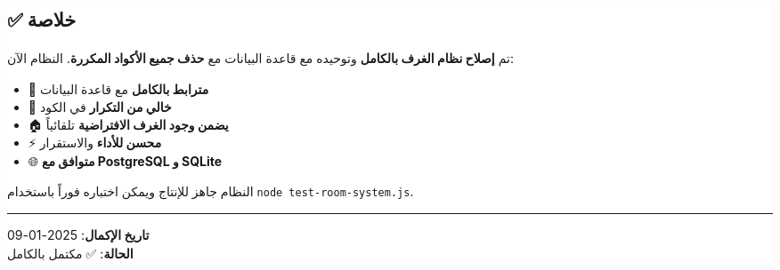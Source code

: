 
## ✅ خلاصة

تم **إصلاح نظام الغرف بالكامل** وتوحيده مع قاعدة البيانات مع **حذف جميع الأكواد المكررة**. النظام الآن:

- 🔗 **مترابط بالكامل** مع قاعدة البيانات
- 🚫 **خالي من التكرار** في الكود
- 🏠 **يضمن وجود الغرف الافتراضية** تلقائياً
- ⚡ **محسن للأداء** والاستقرار
- 🌐 **متوافق مع PostgreSQL و SQLite**

النظام جاهز للإنتاج ويمكن اختباره فوراً باستخدام `node test-room-system.js`.

---

**تاريخ الإكمال**: 2025-01-09  
**الحالة**: ✅ مكتمل بالكامل
